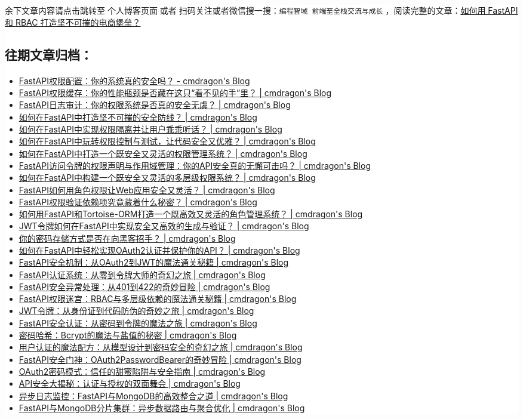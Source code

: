 余下文章内容请点击跳转至 个人博客页面 或者 扫码关注或者微信搜一搜：`编程智域 前端至全栈交流与成长`
，阅读完整的文章：[如何用 FastAPI 和 RBAC 打造坚不可摧的电商堡垒？](https://blog.cmdragon.cn/posts/d878b5dbef959058b8098551c70594f8/)

## 往期文章归档：

- [FastAPI权限配置：你的系统真的安全吗？ - cmdragon's Blog](https://blog.cmdragon.cn/posts/96b6ede65030daa4613ab92da1d739a6/#%E5%BE%80%E6%9C%9F%E6%96%87%E7%AB%A0%E5%BD%92%E6%A1%A3)
- [FastAPI权限缓存：你的性能瓶颈是否藏在这只“看不见的手”里？ | cmdragon's Blog](https://blog.cmdragon.cn/posts/0c8c5a3fdaf69250ac3db7429b102625/)
- [FastAPI日志审计：你的权限系统是否真的安全无虞？ | cmdragon's Blog](https://blog.cmdragon.cn/posts/84bf7b11b342415bddb50e0521c64dfe/)
- [如何在FastAPI中打造坚不可摧的安全防线？ | cmdragon's Blog](https://blog.cmdragon.cn/posts/e2ec1e31dd5d97e0f32d2125385fd955/)
- [如何在FastAPI中实现权限隔离并让用户乖乖听话？ | cmdragon's Blog](https://blog.cmdragon.cn/posts/74777546a240b16b32196e5eb29ec8f7/)
- [如何在FastAPI中玩转权限控制与测试，让代码安全又优雅？ | cmdragon's Blog](https://blog.cmdragon.cn/posts/9dd24a9753ba15f98f24c1e5134fe40e/)
- [如何在FastAPI中打造一个既安全又灵活的权限管理系统？ | cmdragon's Blog](https://blog.cmdragon.cn/posts/277aa1628a2fa9855cdfe5f7c302bd92/)
- [FastAPI访问令牌的权限声明与作用域管理：你的API安全真的无懈可击吗？ | cmdragon's Blog](https://blog.cmdragon.cn/posts/82bae833ad460aec0965cc77b7d6f652/)
- [如何在FastAPI中构建一个既安全又灵活的多层级权限系统？ | cmdragon's Blog](https://blog.cmdragon.cn/posts/13fc113ef1dff03927d46235ad333a7f/)
- [FastAPI如何用角色权限让Web应用安全又灵活？ | cmdragon's Blog](https://blog.cmdragon.cn/posts/cc7aa0af577ae2bc0694e76886373e12/)
- [FastAPI权限验证依赖项究竟藏着什么秘密？ | cmdragon's Blog](https://blog.cmdragon.cn/posts/3e287e8b907561728ded1be34a19b22c/)
- [如何用FastAPI和Tortoise-ORM打造一个既高效又灵活的角色管理系统？ | cmdragon's Blog](https://blog.cmdragon.cn/posts/2b0a2003074eba56a6f6c57aa9690900/)
- [JWT令牌如何在FastAPI中实现安全又高效的生成与验证？ | cmdragon's Blog](https://blog.cmdragon.cn/posts/031a4b22bb8d624cf23ef593f72d1ec6/)
- [你的密码存储方式是否在向黑客招手？ | cmdragon's Blog](https://blog.cmdragon.cn/posts/5f8821250c5a4e9cc08bd08faef76c77/)
- [如何在FastAPI中轻松实现OAuth2认证并保护你的API？ | cmdragon's Blog](https://blog.cmdragon.cn/posts/c290754b532ebf91c5415aa0b30715d0/)
- [FastAPI安全机制：从OAuth2到JWT的魔法通关秘籍 | cmdragon's Blog](https://blog.cmdragon.cn/posts/30ed200ec25b55e1ba159366401ed6ee/)
- [FastAPI认证系统：从零到令牌大师的奇幻之旅 | cmdragon's Blog](https://blog.cmdragon.cn/posts/69f7189d3ff058334889eb2e02f2ea2c/)
- [FastAPI安全异常处理：从401到422的奇妙冒险 | cmdragon's Blog](https://blog.cmdragon.cn/posts/92a7a3de40eb9ce71620716632f68676/)
- [FastAPI权限迷宫：RBAC与多层级依赖的魔法通关秘籍 | cmdragon's Blog](https://blog.cmdragon.cn/posts/ee5486714707d4835d4a774696dca30a/)
- [JWT令牌：从身份证到代码防伪的奇妙之旅 | cmdragon's Blog](https://blog.cmdragon.cn/posts/a39277914464b007ac61874292578de0/)
- [FastAPI安全认证：从密码到令牌的魔法之旅 | cmdragon's Blog](https://blog.cmdragon.cn/posts/7d79b5a5c4a3adad15117a45d7976554/)
- [密码哈希：Bcrypt的魔法与盐值的秘密 | cmdragon's Blog](https://blog.cmdragon.cn/posts/f3671b2501c23bd156bfd75c5b56ce4c/)
- [用户认证的魔法配方：从模型设计到密码安全的奇幻之旅 | cmdragon's Blog](https://blog.cmdragon.cn/posts/ac5bec89ea446ce4f6b01891f640fbfe/)
- [FastAPI安全门神：OAuth2PasswordBearer的奇妙冒险 | cmdragon's Blog](https://blog.cmdragon.cn/posts/53653fa69249a339b6727107deaf2608/)
- [OAuth2密码模式：信任的甜蜜陷阱与安全指南 | cmdragon's Blog](https://blog.cmdragon.cn/posts/c27c69799af51ce0bde2ccea9d456fe4/)
- [API安全大揭秘：认证与授权的双面舞会 | cmdragon's Blog](https://blog.cmdragon.cn/posts/b443c33ca4bfb2b8fb64828fcfbcb0d1/)
- [异步日志监控：FastAPI与MongoDB的高效整合之道 | cmdragon's Blog](https://blog.cmdragon.cn/posts/91fb351897e237f4c9f800a0d540d563/)
- [FastAPI与MongoDB分片集群：异步数据路由与聚合优化 | cmdragon's Blog](https://blog.cmdragon.cn/posts/d76caa4fa21663a571b5402f6c338e4d/)